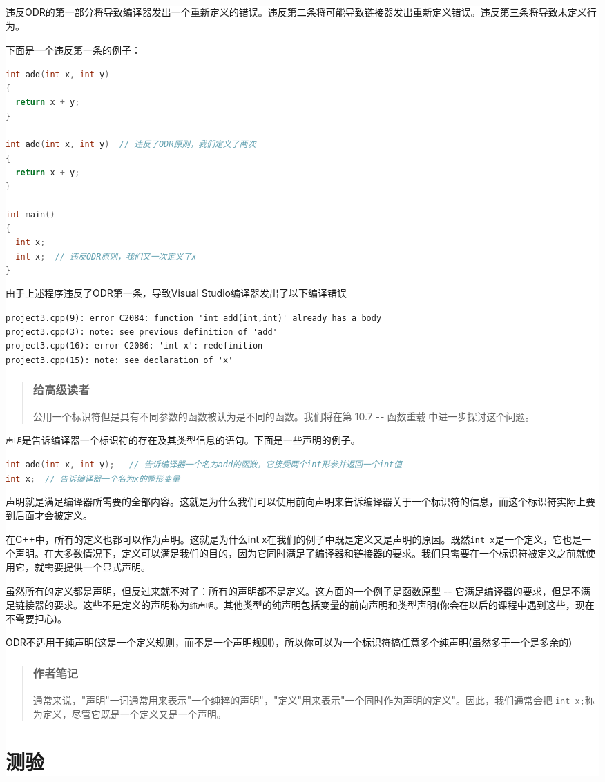 违反ODR的第一部分将导致编译器发出一个重新定义的错误。违反第二条将可能导致链接器发出重新定义错误。违反第三条将导致未定义行为。

下面是一个违反第一条的例子：

```c++
int add(int x, int y)
{
  return x + y;
}

int add(int x, int y)  // 违反了ODR原则，我们定义了两次
{
  return x + y;
}

int main()
{
  int x;
  int x;  // 违反ODR原则，我们又一次定义了x
}
```

由于上述程序违反了ODR第一条，导致Visual Studio编译器发出了以下编译错误

```text
project3.cpp(9): error C2084: function 'int add(int,int)' already has a body
project3.cpp(3): note: see previous definition of 'add'
project3.cpp(16): error C2086: 'int x': redefinition
project3.cpp(15): note: see declaration of 'x'
```

> ### 给高级读者
>
> 公用一个标识符但是具有不同参数的函数被认为是不同的函数。我们将在第 10.7 -- 函数重载  中进一步探讨这个问题。

`声明`是告诉编译器一个标识符的存在及其类型信息的语句。下面是一些声明的例子。

```c++
int add(int x, int y);   // 告诉编译器一个名为add的函数，它接受两个int形参并返回一个int值
int x;  // 告诉编译器一个名为x的整形变量
```

声明就是满足编译器所需要的全部内容。这就是为什么我们可以使用前向声明来告诉编译器关于一个标识符的信息，而这个标识符实际上要到后面才会被定义。

在C++中，所有的定义也都可以作为声明。这就是为什么int x在我们的例子中既是定义又是声明的原因。既然`int x`是一个定义，它也是一个声明。在大多数情况下，定义可以满足我们的目的，因为它同时满足了编译器和链接器的要求。我们只需要在一个标识符被定义之前就使用它，就需要提供一个显式声明。

虽然所有的定义都是声明，但反过来就不对了：所有的声明都不是定义。这方面的一个例子是函数原型 -- 它满足编译器的要求，但是不满足链接器的要求。这些不是定义的声明称为`纯声明`。其他类型的纯声明包括变量的前向声明和类型声明(你会在以后的课程中遇到这些，现在不需要担心)。

ODR不适用于纯声明(这是一个定义规则，而不是一个声明规则)，所以你可以为一个标识符搞任意多个纯声明(虽然多于一个是多余的)

> ### 作者笔记
>
> 通常来说，"声明"一词通常用来表示"一个纯粹的声明"，"定义"用来表示"一个同时作为声明的定义"。因此，我们通常会把 `int x;`称为定义，尽管它既是一个定义又是一个声明。

# 测验

